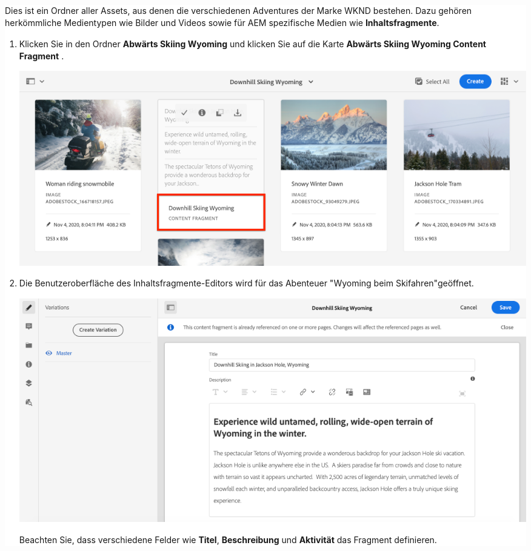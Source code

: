    Dies ist ein Ordner aller Assets, aus denen die verschiedenen Adventures der Marke WKND bestehen. Dazu gehören herkömmliche Medientypen wie Bilder und Videos sowie für AEM spezifische Medien wie **Inhaltsfragmente**.

1. Klicken Sie in den Ordner **Abwärts Skiing Wyoming** und klicken Sie auf die Karte **Abwärts Skiing Wyoming Content Fragment** .

   ![Herunterfahren der Inhaltsfragmentkarte](assets/setup/downhill-skiing-cntent-fragment.png)

1. Die Benutzeroberfläche des Inhaltsfragmente-Editors wird für das Abenteuer &quot;Wyoming beim Skifahren&quot;geöffnet.

   ![Nachlassendes Überspringen von Inhaltsfragmenten](assets/setup/down-hillskiing-fragment.png)

   Beachten Sie, dass verschiedene Felder wie **Titel**, **Beschreibung** und **Aktivität** das Fragment definieren.
